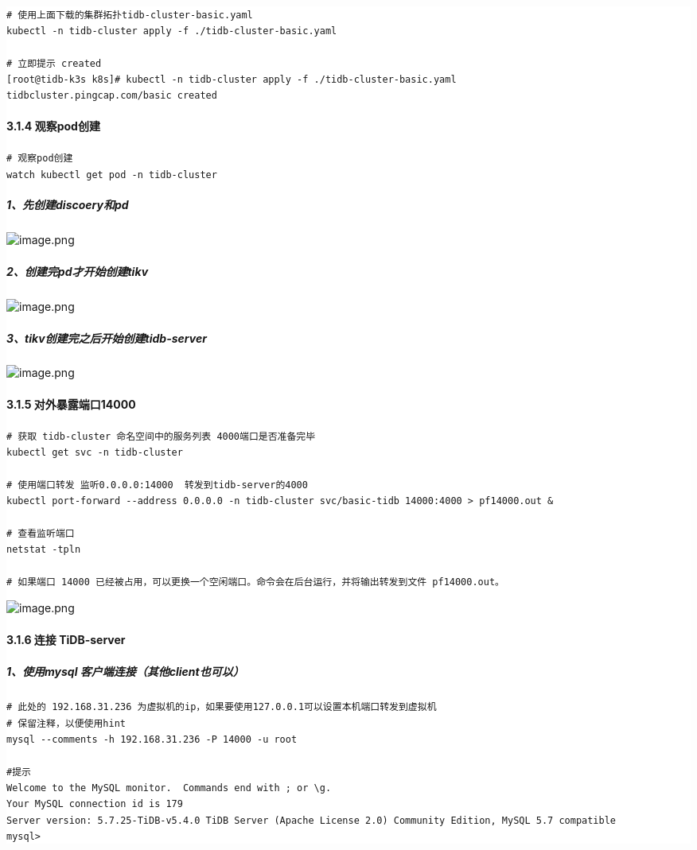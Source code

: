 ```shell
# 使用上面下载的集群拓扑tidb-cluster-basic.yaml
kubectl -n tidb-cluster apply -f ./tidb-cluster-basic.yaml

# 立即提示 created
[root@tidb-k3s k8s]# kubectl -n tidb-cluster apply -f ./tidb-cluster-basic.yaml
tidbcluster.pingcap.com/basic created
```

#### 3.1.4 观察pod创建

```shell
# 观察pod创建
watch kubectl get pod -n tidb-cluster
```

##### 1、先创建discoery和pd

![image.png](https://tidb-blog.oss-cn-beijing.aliyuncs.com/media/image-1649302465963.png)

##### 2、创建完pd才开始创建tikv

![image.png](https://tidb-blog.oss-cn-beijing.aliyuncs.com/media/image-1649302474292.png)

##### 3、tikv创建完之后开始创建tidb-server

![image.png](https://tidb-blog.oss-cn-beijing.aliyuncs.com/media/image-1649302483186.png)

#### 3.1.5 对外暴露端口14000

```shell
# 获取 tidb-cluster 命名空间中的服务列表 4000端口是否准备完毕
kubectl get svc -n tidb-cluster

# 使用端口转发 监听0.0.0.0:14000  转发到tidb-server的4000
kubectl port-forward --address 0.0.0.0 -n tidb-cluster svc/basic-tidb 14000:4000 > pf14000.out &

# 查看监听端口
netstat -tpln

# 如果端口 14000 已经被占用，可以更换一个空闲端口。命令会在后台运行，并将输出转发到文件 pf14000.out。
```

![image.png](https://tidb-blog.oss-cn-beijing.aliyuncs.com/media/image-1649302492781.png)

#### 3.1.6 连接 TiDB-server

##### 1、使用mysql 客户端连接（其他client也可以）

```shell
# 此处的 192.168.31.236 为虚拟机的ip，如果要使用127.0.0.1可以设置本机端口转发到虚拟机
# 保留注释，以便使用hint
mysql --comments -h 192.168.31.236 -P 14000 -u root

#提示
Welcome to the MySQL monitor.  Commands end with ; or \g.
Your MySQL connection id is 179
Server version: 5.7.25-TiDB-v5.4.0 TiDB Server (Apache License 2.0) Community Edition, MySQL 5.7 compatible
mysql>
```
